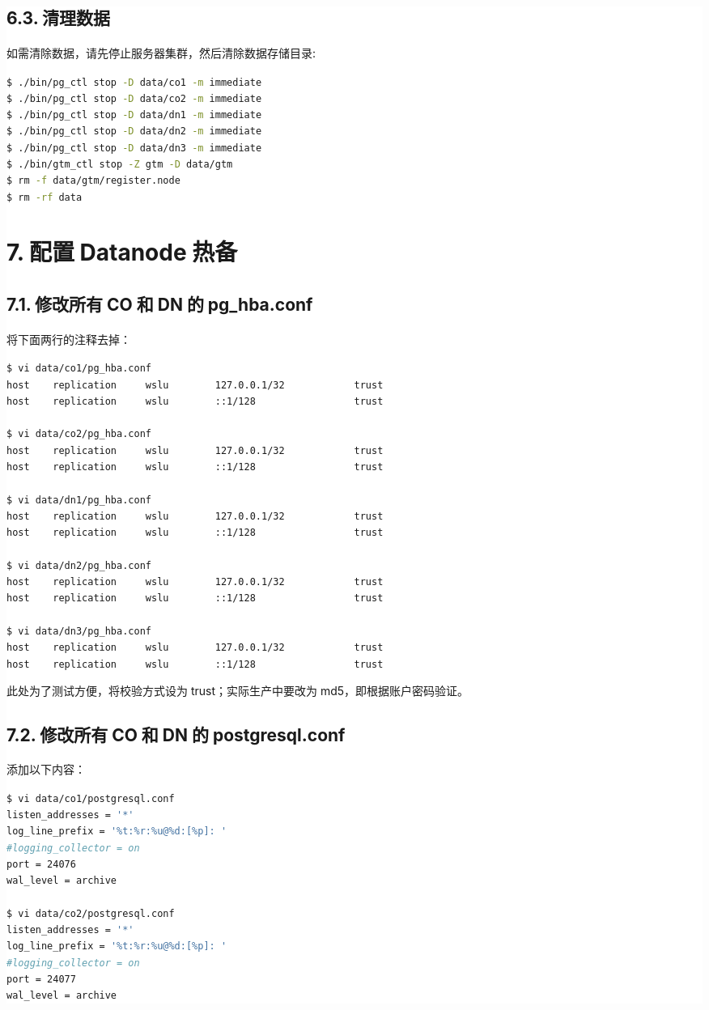 ## 6.3. 清理数据

如需清除数据，请先停止服务器集群，然后清除数据存储目录:

```bash
$ ./bin/pg_ctl stop -D data/co1 -m immediate
$ ./bin/pg_ctl stop -D data/co2 -m immediate
$ ./bin/pg_ctl stop -D data/dn1 -m immediate
$ ./bin/pg_ctl stop -D data/dn2 -m immediate
$ ./bin/pg_ctl stop -D data/dn3 -m immediate
$ ./bin/gtm_ctl stop -Z gtm -D data/gtm
$ rm -f data/gtm/register.node
$ rm -rf data
```

# 7. 配置 Datanode 热备

## 7.1. 修改所有 CO 和 DN 的 pg_hba.conf

将下面两行的注释去掉：

```bash
$ vi data/co1/pg_hba.conf
host    replication     wslu        127.0.0.1/32            trust
host    replication     wslu        ::1/128                 trust

$ vi data/co2/pg_hba.conf
host    replication     wslu        127.0.0.1/32            trust
host    replication     wslu        ::1/128                 trust

$ vi data/dn1/pg_hba.conf
host    replication     wslu        127.0.0.1/32            trust
host    replication     wslu        ::1/128                 trust

$ vi data/dn2/pg_hba.conf
host    replication     wslu        127.0.0.1/32            trust
host    replication     wslu        ::1/128                 trust

$ vi data/dn3/pg_hba.conf
host    replication     wslu        127.0.0.1/32            trust
host    replication     wslu        ::1/128                 trust
```

此处为了测试方便，将校验方式设为 trust；实际生产中要改为 md5，即根据账户密码验证。

## 7.2. 修改所有 CO 和 DN 的 postgresql.conf

添加以下内容：

```bash
$ vi data/co1/postgresql.conf
listen_addresses = '*'
log_line_prefix = '%t:%r:%u@%d:[%p]: '
#logging_collector = on
port = 24076
wal_level = archive

$ vi data/co2/postgresql.conf
listen_addresses = '*'
log_line_prefix = '%t:%r:%u@%d:[%p]: '
#logging_collector = on
port = 24077
wal_level = archive

```
